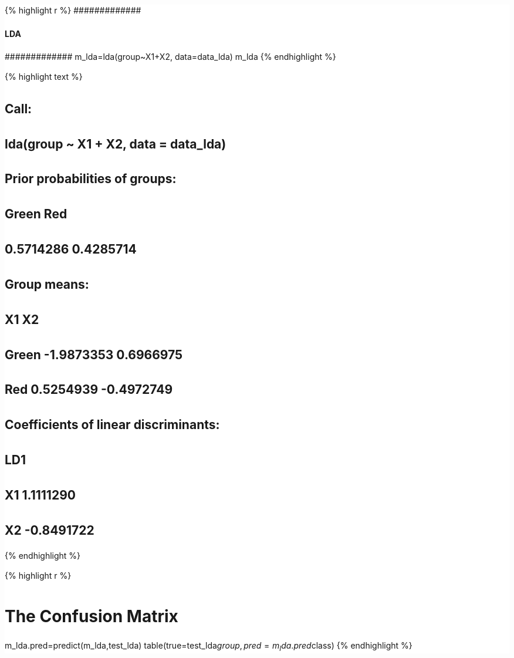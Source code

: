 {% highlight r %}
#############
#### LDA ####
#############
m_lda=lda(group~X1+X2, data=data_lda)
m_lda
{% endhighlight %}



{% highlight text %}
## Call:
## lda(group ~ X1 + X2, data = data_lda)
## 
## Prior probabilities of groups:
##     Green       Red 
## 0.5714286 0.4285714 
## 
## Group means:
##               X1         X2
## Green -1.9873353  0.6966975
## Red    0.5254939 -0.4972749
## 
## Coefficients of linear discriminants:
##           LD1
## X1  1.1111290
## X2 -0.8491722
{% endhighlight %}



{% highlight r %}
# The Confusion Matrix
m_lda.pred=predict(m_lda,test_lda)
table(true=test_lda$group, pred=m_lda.pred$class)
{% endhighlight %}

